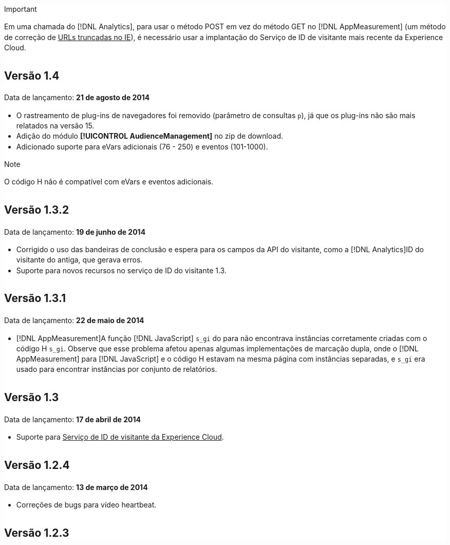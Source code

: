    >[!IMPORTANT]
   >
   >Em uma chamada do [!DNL Analytics], para usar o método POST em vez do método GET no [!DNL AppMeasurement] (um método de correção de [URLs truncadas no IE](https://helpx.adobe.com/br/analytics/kb/shortening-image-request-urls.html)), é necessário usar a implantação do Serviço de ID de visitante mais recente da Experience Cloud.

## Versão 1.4

Data de lançamento: **21 de agosto de 2014**

* O rastreamento de plug-ins de navegadores foi removido (parâmetro de consultas `p`), já que os plug-ins não são mais relatados na versão 15.
* Adição do módulo **[!UICONTROL AudienceManagement]** no zip de download.
* Adicionado suporte para eVars adicionais (76 - 250) e eventos (101-1000).

>[!NOTE]
>
>O código H não é compatível com eVars e eventos adicionais.

## Versão 1.3.2

Data de lançamento: **19 de junho de 2014**

* Corrigido o uso das bandeiras de conclusão e espera para os campos da API do visitante, como a [!DNL Analytics]ID do visitante do antiga, que gerava erros.
* Suporte para novos recursos no serviço de ID do visitante 1.3.

## Versão 1.3.1

Data de lançamento: **22 de maio de 2014**

* [!DNL AppMeasurement]A função [!DNL JavaScript] `s_gi` do para não encontrava instâncias corretamente criadas com o código H `s_gi`. Observe que esse problema afetou apenas algumas implementações de marcação dupla, onde o [!DNL AppMeasurement] para [!DNL JavaScript] e o código H estavam na mesma página com instâncias separadas, e `s_gi` era usado para encontrar instâncias por conjunto de relatórios.

## Versão 1.3

Data de lançamento: **17 de abril de 2014**

* Suporte para [Serviço de ID de visitante da Experience Cloud](https://experienceleague.adobe.com/docs/id-service/using/home.html?lang=pt-BR).

## Versão 1.2.4

Data de lançamento: **13 de março de 2014**

* Correções de bugs para vídeo heartbeat.

## Versão 1.2.3
